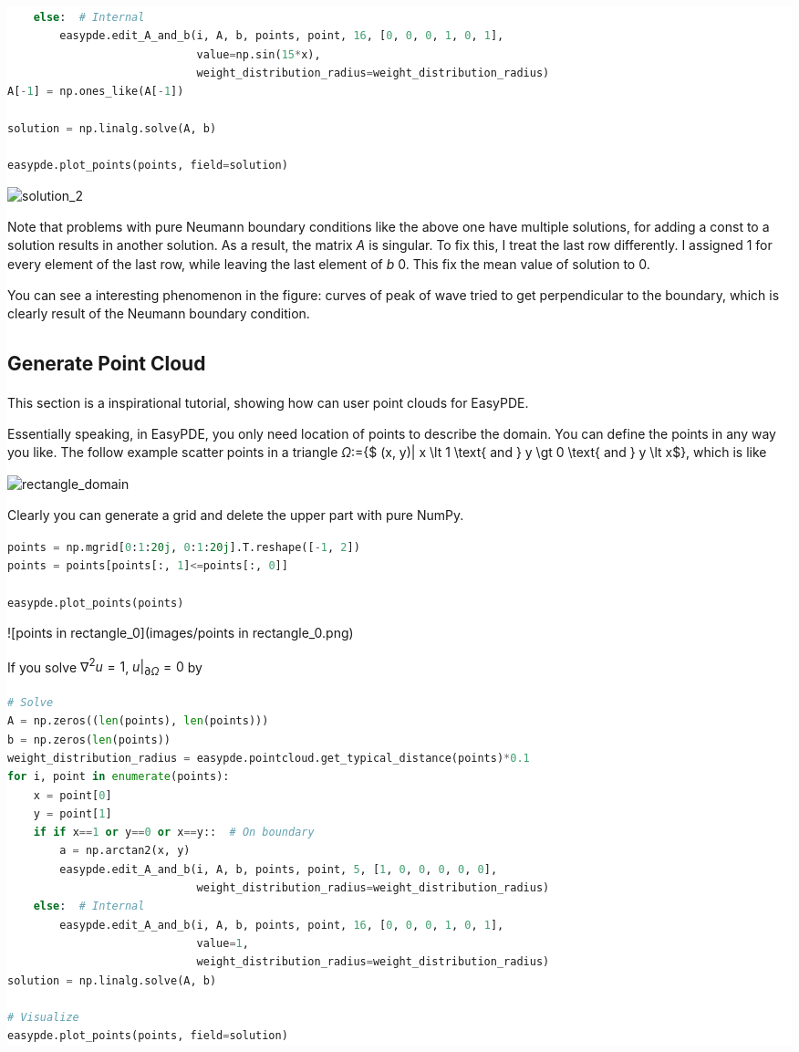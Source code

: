 ```python
    else:  # Internal
        easypde.edit_A_and_b(i, A, b, points, point, 16, [0, 0, 0, 1, 0, 1],
                             value=np.sin(15*x),
                             weight_distribution_radius=weight_distribution_radius)
A[-1] = np.ones_like(A[-1])

solution = np.linalg.solve(A, b)

easypde.plot_points(points, field=solution)
```

![solution_2](images/solution_2.png)

Note that problems with pure Neumann boundary conditions like the above one have multiple solutions, for adding a const to a solution results in another solution. As a result, the matrix $A$ is singular. To fix this, I treat the last row differently. I assigned 1 for every element of the last row, while leaving the last element of $b$  0. This fix the mean value of solution to 0. 

You can see a interesting phenomenon in the figure: curves of peak of wave tried to get perpendicular to the boundary, which is clearly result of the Neumann boundary condition.

## Generate Point Cloud

This section is a inspirational tutorial, showing how can user point clouds for EasyPDE.

Essentially speaking, in EasyPDE, you only need location of points to describe the domain. You can define the points in any way you like. The follow example scatter points in a triangle $\Omega :=${$ (x, y)| x \lt 1 \text{ and } y \gt 0 \text{ and } y \lt x$}, which is like

![rectangle_domain](images/rectangle_domain.png)

Clearly you can generate a grid and delete the upper part with pure NumPy.

```python
points = np.mgrid[0:1:20j, 0:1:20j].T.reshape([-1, 2])
points = points[points[:, 1]<=points[:, 0]]

easypde.plot_points(points)
```

![points in rectangle_0](images/points in rectangle_0.png)

If you solve $\nabla^2 u = 1$, $u\bigg|_{\partial \Omega}=0$ by

```python
# Solve
A = np.zeros((len(points), len(points)))
b = np.zeros(len(points))
weight_distribution_radius = easypde.pointcloud.get_typical_distance(points)*0.1
for i, point in enumerate(points):
    x = point[0]
    y = point[1]
    if if x==1 or y==0 or x==y::  # On boundary
        a = np.arctan2(x, y)
        easypde.edit_A_and_b(i, A, b, points, point, 5, [1, 0, 0, 0, 0, 0],
                             weight_distribution_radius=weight_distribution_radius)
    else:  # Internal
        easypde.edit_A_and_b(i, A, b, points, point, 16, [0, 0, 0, 1, 0, 1],
                             value=1,
                             weight_distribution_radius=weight_distribution_radius)
solution = np.linalg.solve(A, b)

# Visualize
easypde.plot_points(points, field=solution)
```
